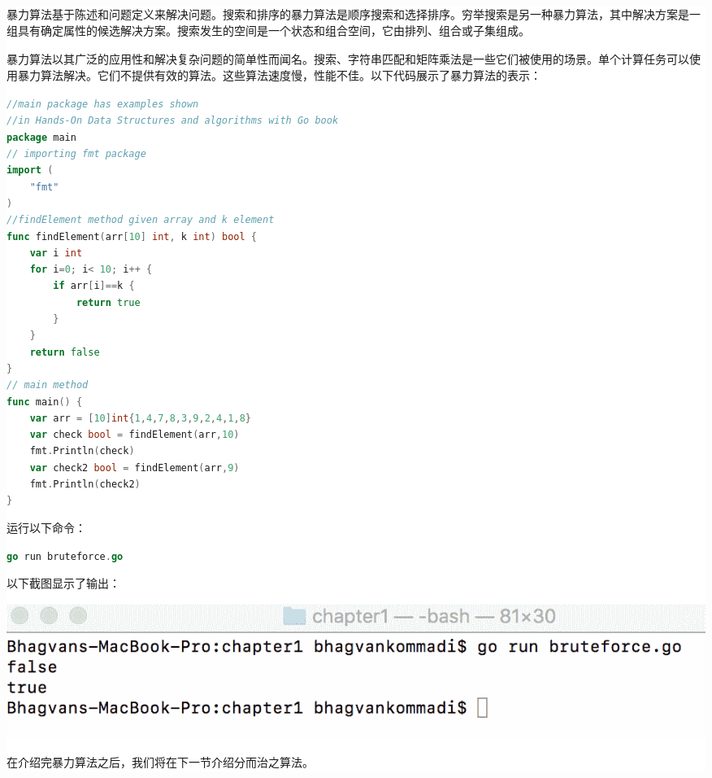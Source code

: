 暴力算法基于陈述和问题定义来解决问题。搜索和排序的暴力算法是顺序搜索和选择排序。穷举搜索是另一种暴力算法，其中解决方案是一组具有确定属性的候选解决方案。搜索发生的空间是一个状态和组合空间，它由排列、组合或子集组成。

暴力算法以其广泛的应用性和解决复杂问题的简单性而闻名。搜索、字符串匹配和矩阵乘法是一些它们被使用的场景。单个计算任务可以使用暴力算法解决。它们不提供有效的算法。这些算法速度慢，性能不佳。以下代码展示了暴力算法的表示：

```go
//main package has examples shown
//in Hands-On Data Structures and algorithms with Go book
package main
// importing fmt package
import (
    "fmt"
)
//findElement method given array and k element
func findElement(arr[10] int, k int) bool {
    var i int
    for i=0; i< 10; i++ {
        if arr[i]==k {
            return true
        }
    }
    return false
}
// main method
func main() {
    var arr = [10]int{1,4,7,8,3,9,2,4,1,8}
    var check bool = findElement(arr,10)
    fmt.Println(check)
    var check2 bool = findElement(arr,9)
    fmt.Println(check2)
}
```

运行以下命令：

```go
go run bruteforce.go
```

以下截图显示了输出：

![图片](img/6e3fa001-4bb9-4767-b091-d69ea8165f01.png)

在介绍完暴力算法之后，我们将在下一节介绍分而治之算法。
